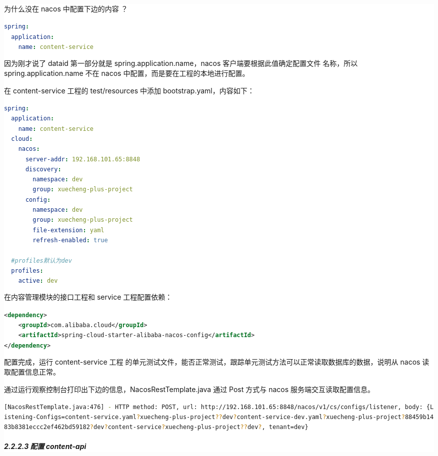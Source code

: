 为什么没在 nacos 中配置下边的内容 ？

```yaml
spring:
  application:
    name: content-service
```

因为刚才说了 dataid 第一部分就是 spring.application.name，nacos 客户端要根据此值确定配置文件 名称，所以 spring.application.name 不在 nacos 中配置，而是要在工程的本地进行配置。

在 content-service 工程的 test/resources 中添加 bootstrap.yaml，内容如下：

```yaml
spring:
  application:
    name: content-service
  cloud:
    nacos:
      server-addr: 192.168.101.65:8848
      discovery:
        namespace: dev
        group: xuecheng-plus-project
      config:
        namespace: dev
        group: xuecheng-plus-project
        file-extension: yaml
        refresh-enabled: true

  #profiles默认为dev
  profiles:
    active: dev
```

在内容管理模块的接口工程和 service 工程配置依赖：

```xml
<dependency>
    <groupId>com.alibaba.cloud</groupId>
    <artifactId>spring-cloud-starter-alibaba-nacos-config</artifactId>
</dependency>

```

配置完成，运行 content-service 工程 的单元测试文件，能否正常测试，跟踪单元测试方法可以正常读取数据库的数据，说明从 nacos 读取配置信息正常。

通过运行观察控制台打印出下边的信息，NacosRestTemplate.java 通过 Post 方式与 nacos 服务端交互读取配置信息。

```bash
[NacosRestTemplate.java:476] - HTTP method: POST, url: http://192.168.101.65:8848/nacos/v1/cs/configs/listener, body: {Listening-Configs=content-service.yaml?xuecheng-plus-project??dev?content-service-dev.yaml?xuecheng-plus-project?88459b1483b8381eccc2ef462bd59182?dev?content-service?xuecheng-plus-project??dev?, tenant=dev}

```

##### **2.2.2.3 配置 content-api**
